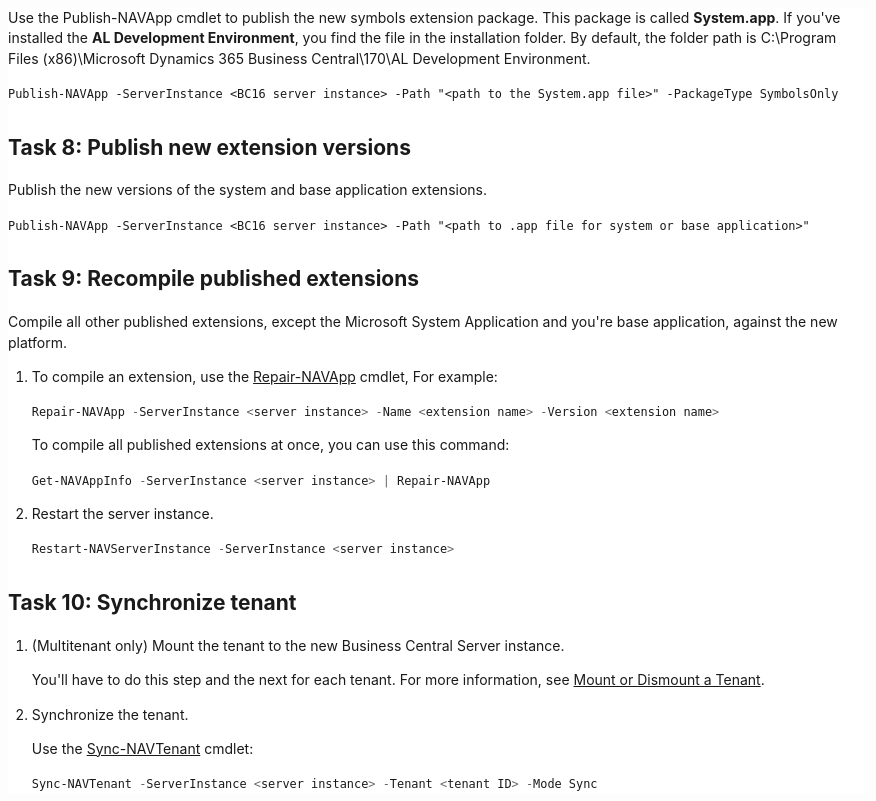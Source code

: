 Use the Publish-NAVApp cmdlet to publish the new symbols extension package. This package is called **System.app**. If you've installed the **AL Development Environment**, you find the file in the installation folder. By default, the folder path is C:\Program Files (x86)\Microsoft Dynamics 365 Business Central\170\AL Development Environment.

```
Publish-NAVApp -ServerInstance <BC16 server instance> -Path "<path to the System.app file>" -PackageType SymbolsOnly
```

## Task 8: Publish new extension versions

Publish the new versions of the system and base application extensions.

```
Publish-NAVApp -ServerInstance <BC16 server instance> -Path "<path to .app file for system or base application>" 
```

## Task 9: Recompile published extensions

Compile all other published extensions, except the Microsoft System Application and you're base application, against the new platform.

1. To compile an extension, use the [Repair-NAVApp](/powershell/module/microsoft.dynamics.nav.apps.management/repair-navapp) cmdlet, For example:

    ```powershell  
    Repair-NAVApp -ServerInstance <server instance> -Name <extension name> -Version <extension name>
    ```
    
    To compile all published extensions at once, you can use this command:
    
    ```powershell  
    Get-NAVAppInfo -ServerInstance <server instance> | Repair-NAVApp  
    ```

2. Restart the server instance.

    ```powershell
    Restart-NAVServerInstance -ServerInstance <server instance>
    ```

## Task 10: Synchronize tenant

1. (Multitenant only) Mount the tenant to the new Business Central Server instance.

    You'll have to do this step and the next for each tenant. For more information, see [Mount or Dismount a Tenant](../administration/mount-dismount-tenant.md).
 
2. Synchronize the tenant.
  
    Use the [Sync-NAVTenant](/powershell/module/microsoft.dynamics.nav.management/sync-navtenant) cmdlet:

    ```powershell  
    Sync-NAVTenant -ServerInstance <server instance> -Tenant <tenant ID> -Mode Sync
    ```
